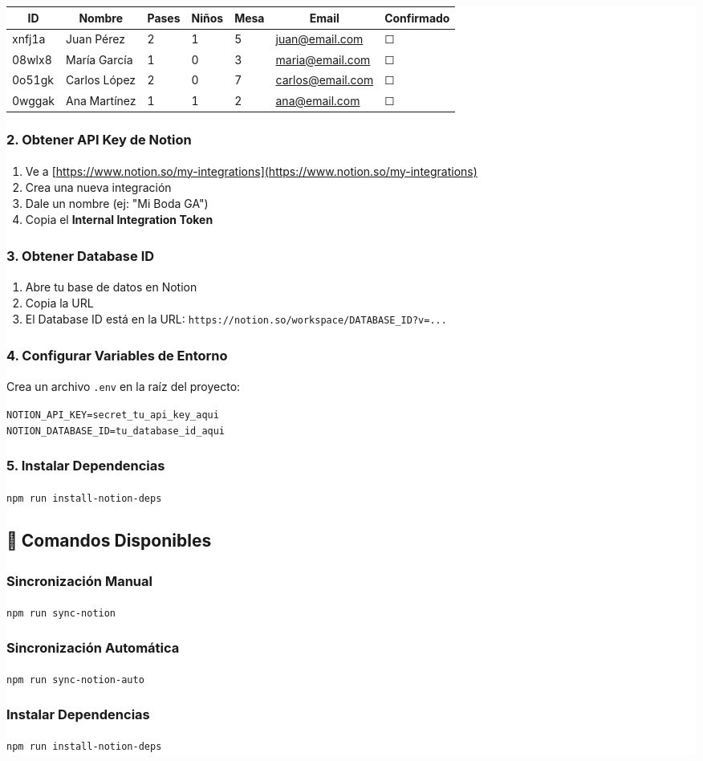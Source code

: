 | ID | Nombre | Pases | Niños | Mesa | Email | Confirmado |
|----|--------|-------|-------|------|-------|------------|
| xnfj1a | Juan Pérez | 2 | 1 | 5 | juan@email.com | ☐ |
| 08wlx8 | María García | 1 | 0 | 3 | maria@email.com | ☐ |
| 0o51gk | Carlos López | 2 | 0 | 7 | carlos@email.com | ☐ |
| 0wggak | Ana Martínez | 1 | 1 | 2 | ana@email.com | ☐ |

### **2. Obtener API Key de Notion**

1. Ve a [https://www.notion.so/my-integrations](https://www.notion.so/my-integrations)
2. Crea una nueva integración
3. Dale un nombre (ej: "Mi Boda GA")
4. Copia el **Internal Integration Token**

### **3. Obtener Database ID**

1. Abre tu base de datos en Notion
2. Copia la URL
3. El Database ID está en la URL: `https://notion.so/workspace/DATABASE_ID?v=...`

### **4. Configurar Variables de Entorno**

Crea un archivo `.env` en la raíz del proyecto:

```env
NOTION_API_KEY=secret_tu_api_key_aqui
NOTION_DATABASE_ID=tu_database_id_aqui
```

### **5. Instalar Dependencias**

```bash
npm run install-notion-deps
```

## 🔧 **Comandos Disponibles**

### **Sincronización Manual**
```bash
npm run sync-notion
```

### **Sincronización Automática**
```bash
npm run sync-notion-auto
```

### **Instalar Dependencias**
```bash
npm run install-notion-deps
```
